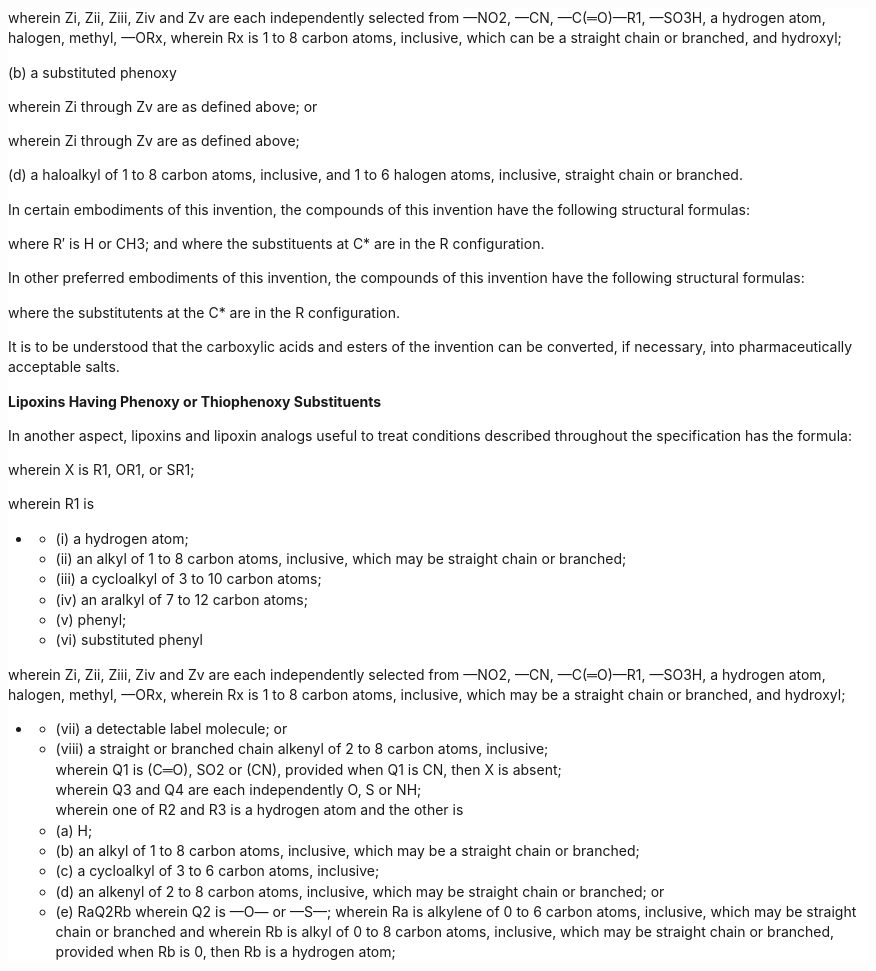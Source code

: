 wherein Zi, Zii, Ziii, Ziv and Zv are each independently selected from —NO2, —CN, —C(═O)—R1, —SO3H, a hydrogen atom, halogen, methyl, —ORx, wherein Rx is 1 to 8 carbon atoms, inclusive, which can be a straight chain or branched, and hydroxyl;

(b) a substituted phenoxy

wherein Zi through Zv are as defined above; or

wherein Zi through Zv are as defined above;

(d) a haloalkyl of 1 to 8 carbon atoms, inclusive, and 1 to 6 halogen atoms, inclusive, straight chain or branched.

In certain embodiments of this invention, the compounds of this invention have the following structural formulas:

where R′ is H or CH3; and where the substituents at C* are in the R configuration.

In other preferred embodiments of this invention, the compounds of this invention have the following structural formulas:

where the substitutents at the C* are in the R configuration.

It is to be understood that the carboxylic acids and esters of the invention can be converted, if necessary, into pharmaceutically acceptable salts.

**Lipoxins Having Phenoxy or Thiophenoxy Substituents**

In another aspect, lipoxins and lipoxin analogs useful to treat conditions described throughout the specification has the formula:

wherein X is R1, OR1, or SR1;

wherein R1 is


- - (i) a hydrogen atom;
  - (ii) an alkyl of 1 to 8 carbon atoms, inclusive, which may be
    straight chain or branched;
  - (iii) a cycloalkyl of 3 to 10 carbon atoms;
  - (iv) an aralkyl of 7 to 12 carbon atoms;
  - (v) phenyl;
  - (vi) substituted phenyl

wherein Zi, Zii, Ziii, Ziv and Zv are each independently selected from —NO2, —CN, —C(═O)—R1, —SO3H, a hydrogen atom, halogen, methyl, —ORx, wherein Rx is 1 to 8 carbon atoms, inclusive, which may be a straight chain or branched, and hydroxyl;


- - (vii) a detectable label molecule; or
  - (viii) a straight or branched chain alkenyl of 2 to 8 carbon atoms,
    inclusive;  
    wherein Q1 is (C═O), SO2 or (CN), provided when Q1 is CN, then X is
    absent;  
    wherein Q3 and Q4 are each independently O, S or NH;  
    wherein one of R2 and R3 is a hydrogen atom and the other is
  - (a) H;
  - (b) an alkyl of 1 to 8 carbon atoms, inclusive, which may be a
    straight chain or branched;
  - (c) a cycloalkyl of 3 to 6 carbon atoms, inclusive;
  - (d) an alkenyl of 2 to 8 carbon atoms, inclusive, which may be
    straight chain or branched; or
  - (e) RaQ2Rb wherein Q2 is —O— or —S—; wherein Ra is alkylene of 0 to
    6 carbon atoms, inclusive, which may be straight chain or branched
    and wherein Rb is alkyl of 0 to 8 carbon atoms, inclusive, which may
    be straight chain or branched, provided when Rb is 0, then Rb is a
    hydrogen atom;
